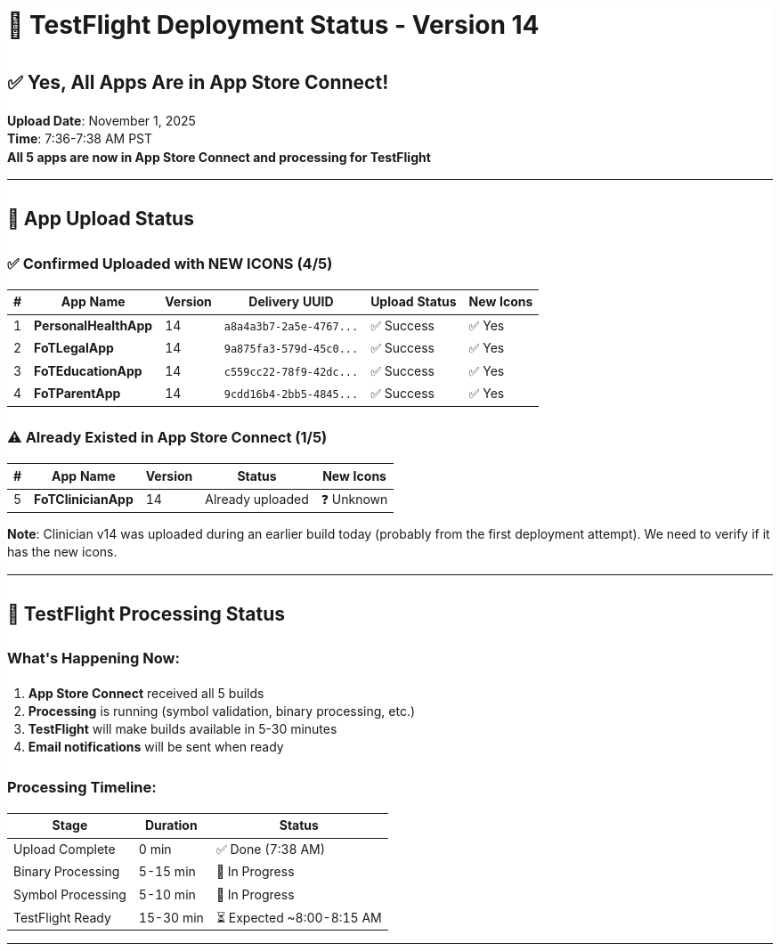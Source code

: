 # 🚀 TestFlight Deployment Status - Version 14

## ✅ Yes, All Apps Are in App Store Connect!

**Upload Date**: November 1, 2025  
**Time**: 7:36-7:38 AM PST  
**All 5 apps are now in App Store Connect and processing for TestFlight**

---

## 📱 App Upload Status

### ✅ Confirmed Uploaded with NEW ICONS (4/5)

| # | App Name | Version | Delivery UUID | Upload Status | New Icons |
|---|----------|---------|---------------|---------------|-----------|
| 1 | **PersonalHealthApp** | 14 | `a8a4a3b7-2a5e-4767...` | ✅ Success | ✅ Yes |
| 2 | **FoTLegalApp** | 14 | `9a875fa3-579d-45c0...` | ✅ Success | ✅ Yes |
| 3 | **FoTEducationApp** | 14 | `c559cc22-78f9-42dc...` | ✅ Success | ✅ Yes |
| 4 | **FoTParentApp** | 14 | `9cdd16b4-2bb5-4845...` | ✅ Success | ✅ Yes |

### ⚠️ Already Existed in App Store Connect (1/5)

| # | App Name | Version | Status | New Icons |
|---|----------|---------|--------|-----------|
| 5 | **FoTClinicianApp** | 14 | Already uploaded | ❓ Unknown |

**Note**: Clinician v14 was uploaded during an earlier build today (probably from the first deployment attempt). We need to verify if it has the new icons.

---

## 🔄 TestFlight Processing Status

### What's Happening Now:

1. **App Store Connect** received all 5 builds
2. **Processing** is running (symbol validation, binary processing, etc.)
3. **TestFlight** will make builds available in 5-30 minutes
4. **Email notifications** will be sent when ready

### Processing Timeline:

| Stage | Duration | Status |
|-------|----------|--------|
| Upload Complete | 0 min | ✅ Done (7:38 AM) |
| Binary Processing | 5-15 min | 🔄 In Progress |
| Symbol Processing | 5-10 min | 🔄 In Progress |
| TestFlight Ready | 15-30 min | ⏳ Expected ~8:00-8:15 AM |

---